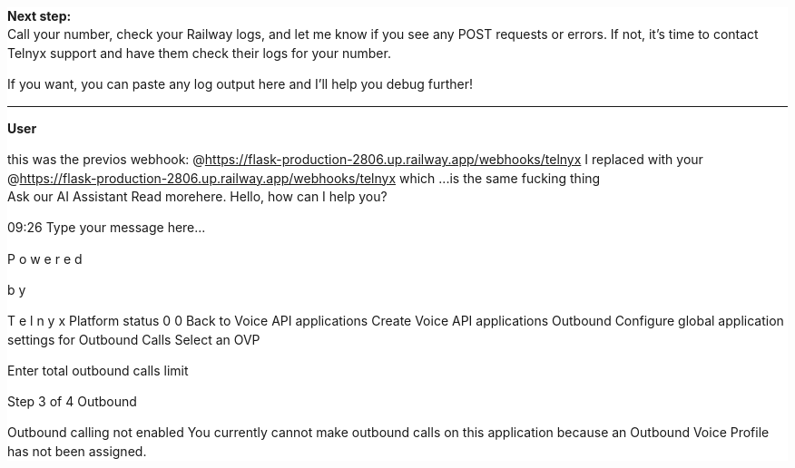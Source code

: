**Next step:**  
Call your number, check your Railway logs, and let me know if you see any POST requests or errors. If not, it’s time to contact Telnyx support and have them check their logs for your number.

If you want, you can paste any log output here and I’ll help you debug further!

---

**User**

this was the previos webhook: @https://flask-production-2806.up.railway.app/webhooks/telnyx   I replaced with your @https://flask-production-2806.up.railway.app/webhooks/telnyx which ...is the same fucking thing   
Ask our
AI Assistant
Read morehere.
Hello, how can I help you?

09:26
Type your message here...


P
o
w
e
r
e
d
 
b
y
 
T
e
l
n
y
x
Platform status
0
0
Back to Voice API applications
Create Voice API applications
Outbound
Configure global application settings for Outbound Calls
Select an OVP

Enter total outbound calls limit

Step 3 of 4
Outbound

Outbound calling not enabled
You currently cannot make outbound calls on this application because an Outbound Voice Profile has not been assigned.
